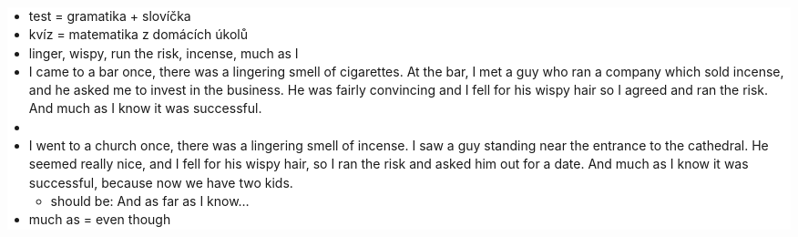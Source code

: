 
- test = gramatika + slovíčka
- kvíz = matematika z domácích úkolů
- linger, wispy, run the risk, incense, much as I
- I came to a bar once, there was a lingering smell of cigarettes. At the bar, I met a guy who ran a company which sold incense, and he asked me to invest in the business. He was fairly convincing and I fell for his wispy hair so I agreed and ran the risk. And much as I know it was successful.
- 
- I went to a church once, there was a lingering smell of incense. I saw a guy standing near the entrance to the cathedral. He seemed really nice, and I fell for his wispy hair, so I ran the risk and asked him out for a date. And much as I know it was successful, because now we have two kids.
	- should be: And as far as I know…
- much as = even though